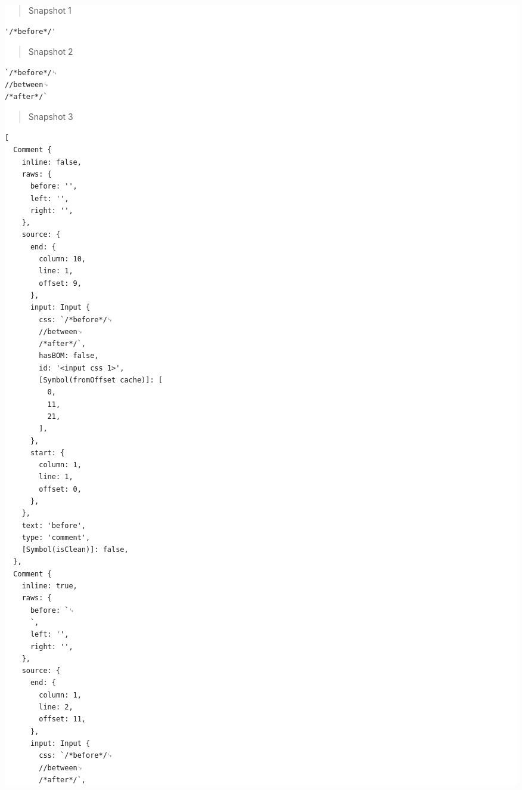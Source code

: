 > Snapshot 1

    '/*before*/'

> Snapshot 2

    `/*before*/␊
    //between␊
    /*after*/`

> Snapshot 3

    [
      Comment {
        inline: false,
        raws: {
          before: '',
          left: '',
          right: '',
        },
        source: {
          end: {
            column: 10,
            line: 1,
            offset: 9,
          },
          input: Input {
            css: `/*before*/␊
            //between␊
            /*after*/`,
            hasBOM: false,
            id: '<input css 1>',
            [Symbol(fromOffset cache)]: [
              0,
              11,
              21,
            ],
          },
          start: {
            column: 1,
            line: 1,
            offset: 0,
          },
        },
        text: 'before',
        type: 'comment',
        [Symbol(isClean)]: false,
      },
      Comment {
        inline: true,
        raws: {
          before: `␊
          `,
          left: '',
          right: '',
        },
        source: {
          end: {
            column: 1,
            line: 2,
            offset: 11,
          },
          input: Input {
            css: `/*before*/␊
            //between␊
            /*after*/`,
